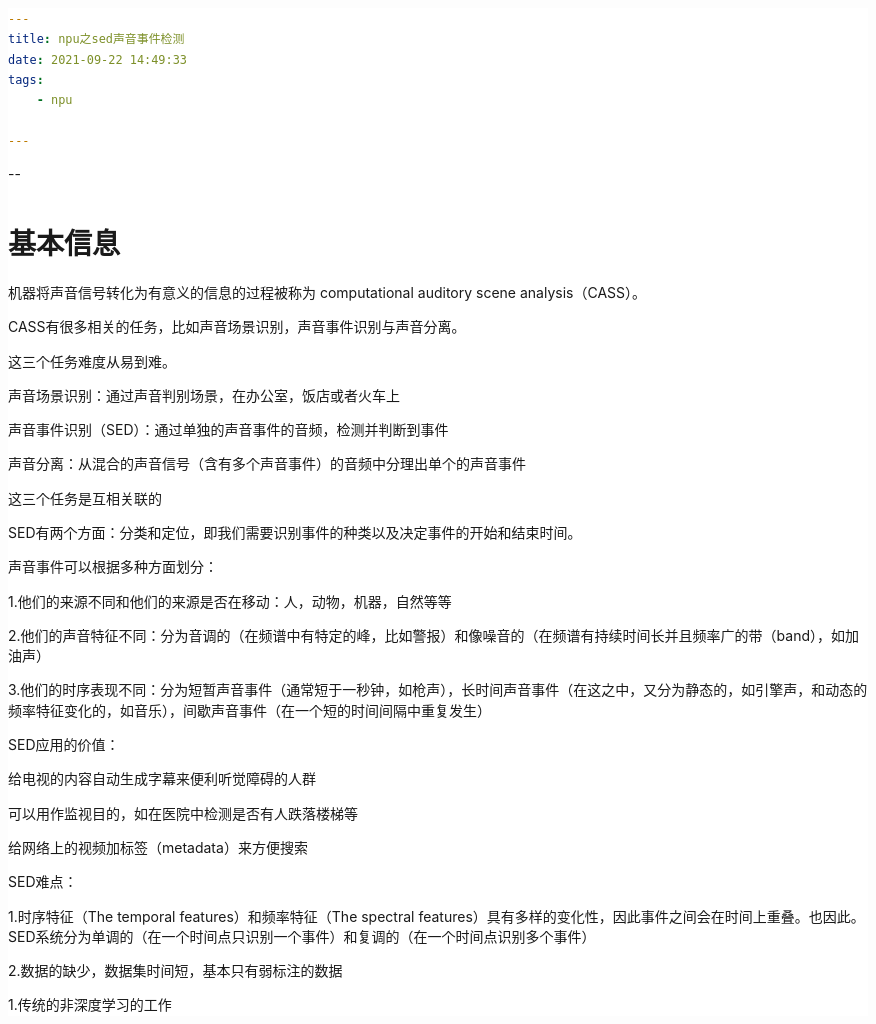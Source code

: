 ```yaml
---
title: npu之sed声音事件检测
date: 2021-09-22 14:49:33
tags:
	- npu

---
```


--



# 基本信息

机器将声音信号转化为有意义的信息的过程被称为 computational auditory scene analysis（CASS）。

CASS有很多相关的任务，比如声音场景识别，声音事件识别与声音分离。

这三个任务难度从易到难。

声音场景识别：通过声音判别场景，在办公室，饭店或者火车上

声音事件识别（SED）：通过单独的声音事件的音频，检测并判断到事件

声音分离：从混合的声音信号（含有多个声音事件）的音频中分理出单个的声音事件

这三个任务是互相关联的

SED有两个方面：分类和定位，即我们需要识别事件的种类以及决定事件的开始和结束时间。

声音事件可以根据多种方面划分：

1.他们的来源不同和他们的来源是否在移动：人，动物，机器，自然等等

2.他们的声音特征不同：分为音调的（在频谱中有特定的峰，比如警报）和像噪音的（在频谱有持续时间长并且频率广的带（band），如加油声）

3.他们的时序表现不同：分为短暂声音事件（通常短于一秒钟，如枪声），长时间声音事件（在这之中，又分为静态的，如引擎声，和动态的频率特征变化的，如音乐），间歇声音事件（在一个短的时间间隔中重复发生）



SED应用的价值：

给电视的内容自动生成字幕来便利听觉障碍的人群

可以用作监视目的，如在医院中检测是否有人跌落楼梯等

给网络上的视频加标签（metadata）来方便搜索



SED难点：

1.时序特征（The temporal features）和频率特征（The spectral features）具有多样的变化性，因此事件之间会在时间上重叠。也因此。SED系统分为单调的（在一个时间点只识别一个事件）和复调的（在一个时间点识别多个事件）

2.数据的缺少，数据集时间短，基本只有弱标注的数据



1.传统的非深度学习的工作
